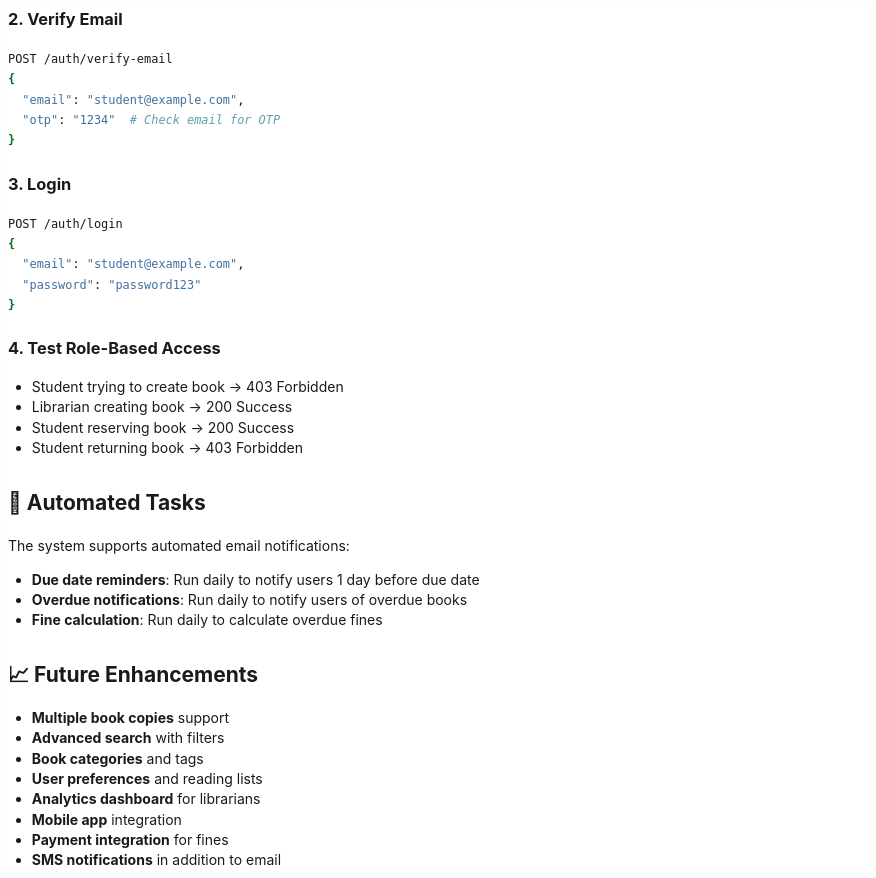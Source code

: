 ### 2. Verify Email
```bash
POST /auth/verify-email
{
  "email": "student@example.com",
  "otp": "1234"  # Check email for OTP
}
```

### 3. Login
```bash
POST /auth/login
{
  "email": "student@example.com",
  "password": "password123"
}
```

### 4. Test Role-Based Access
- Student trying to create book → 403 Forbidden
- Librarian creating book → 200 Success
- Student reserving book → 200 Success
- Student returning book → 403 Forbidden

## 🔄 Automated Tasks
The system supports automated email notifications:
- **Due date reminders**: Run daily to notify users 1 day before due date
- **Overdue notifications**: Run daily to notify users of overdue books
- **Fine calculation**: Run daily to calculate overdue fines

## 📈 Future Enhancements
- **Multiple book copies** support
- **Advanced search** with filters
- **Book categories** and tags
- **User preferences** and reading lists
- **Analytics dashboard** for librarians
- **Mobile app** integration
- **Payment integration** for fines
- **SMS notifications** in addition to email
